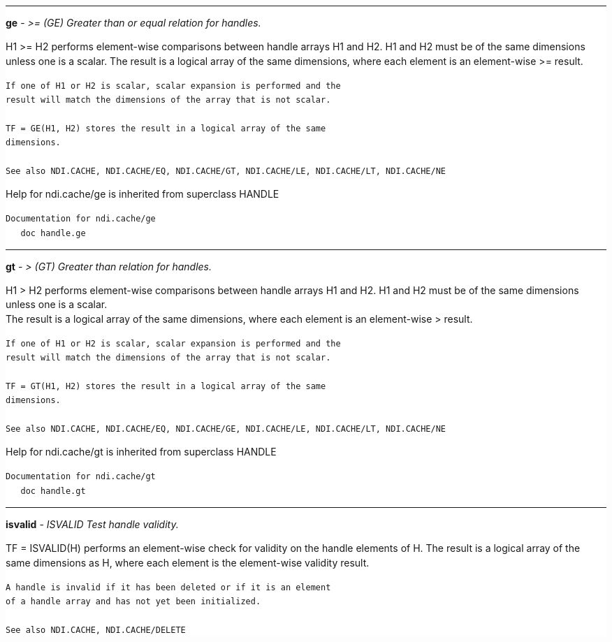 
---

**ge** - *>= (GE)   Greater than or equal relation for handles.*

H1 >= H2 performs element-wise comparisons between handle arrays H1 and
    H2.  H1 and H2 must be of the same dimensions unless one is a scalar.
    The result is a logical array of the same dimensions, where each
    element is an element-wise >= result.
 
    If one of H1 or H2 is scalar, scalar expansion is performed and the 
    result will match the dimensions of the array that is not scalar.
 
    TF = GE(H1, H2) stores the result in a logical array of the same 
    dimensions.
 
    See also NDI.CACHE, NDI.CACHE/EQ, NDI.CACHE/GT, NDI.CACHE/LE, NDI.CACHE/LT, NDI.CACHE/NE

Help for ndi.cache/ge is inherited from superclass HANDLE

    Documentation for ndi.cache/ge
       doc handle.ge


---

**gt** - *> (GT)   Greater than relation for handles.*

H1 > H2 performs element-wise comparisons between handle arrays H1 and 
    H2.  H1 and H2 must be of the same dimensions unless one is a scalar.  
    The result is a logical array of the same dimensions, where each
    element is an element-wise > result.
 
    If one of H1 or H2 is scalar, scalar expansion is performed and the 
    result will match the dimensions of the array that is not scalar.
 
    TF = GT(H1, H2) stores the result in a logical array of the same 
    dimensions.
 
    See also NDI.CACHE, NDI.CACHE/EQ, NDI.CACHE/GE, NDI.CACHE/LE, NDI.CACHE/LT, NDI.CACHE/NE

Help for ndi.cache/gt is inherited from superclass HANDLE

    Documentation for ndi.cache/gt
       doc handle.gt


---

**isvalid** - *ISVALID   Test handle validity.*

TF = ISVALID(H) performs an element-wise check for validity on the 
    handle elements of H.  The result is a logical array of the same 
    dimensions as H, where each element is the element-wise validity 
    result.
 
    A handle is invalid if it has been deleted or if it is an element
    of a handle array and has not yet been initialized.
 
    See also NDI.CACHE, NDI.CACHE/DELETE
